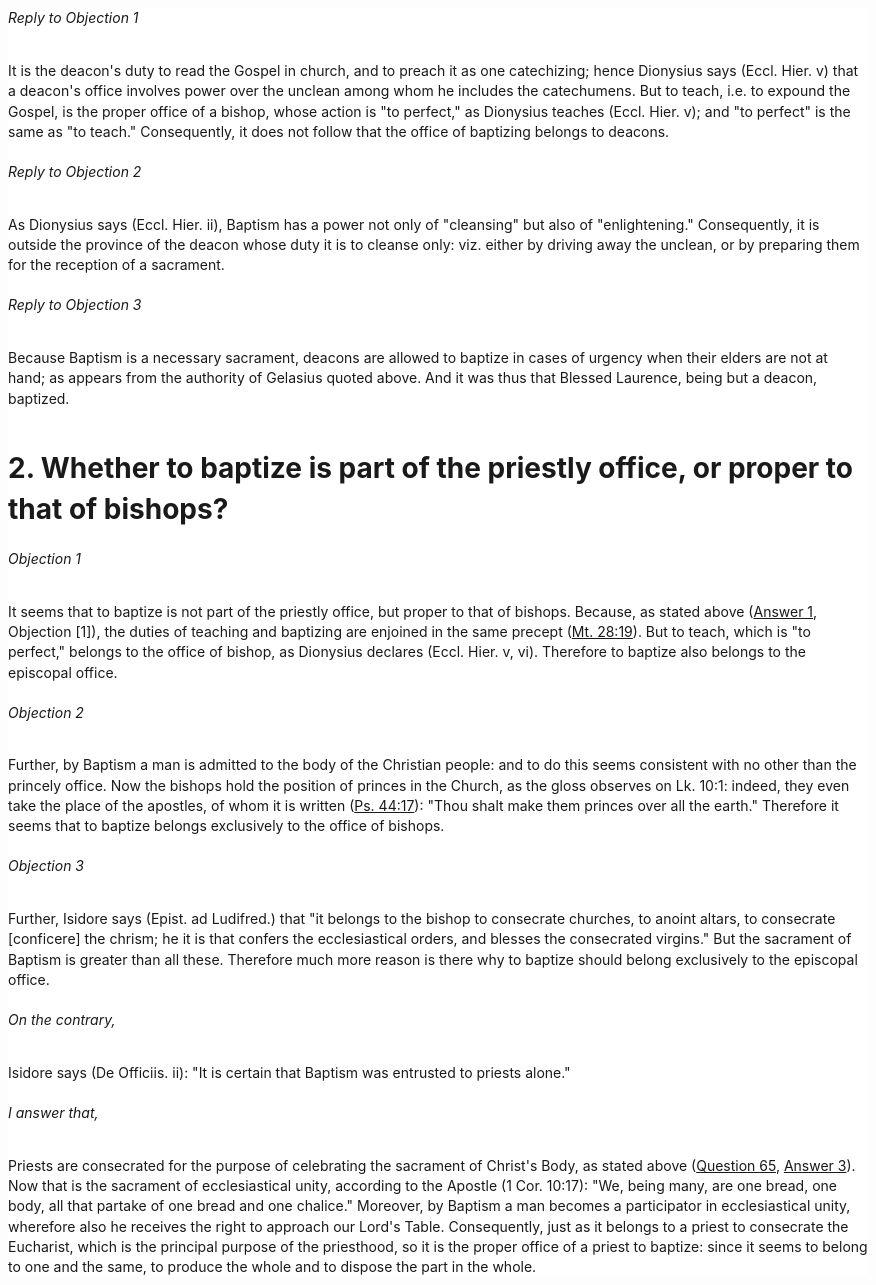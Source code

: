###### Reply to Objection 1
It is the deacon's duty to read the Gospel in church, and to preach it as one catechizing; hence Dionysius says (Eccl. Hier. v) that a deacon's office involves power over the unclean among whom he includes the catechumens. But to teach, i.e. to expound the Gospel, is the proper office of a bishop, whose action is "to perfect," as Dionysius teaches (Eccl. Hier. v); and "to perfect" is the same as "to teach." Consequently, it does not follow that the office of baptizing belongs to deacons.  

###### Reply to Objection 2
As Dionysius says (Eccl. Hier. ii), Baptism has a power not only of "cleansing" but also of "enlightening." Consequently, it is outside the province of the deacon whose duty it is to cleanse only: viz. either by driving away the unclean, or by preparing them for the reception of a sacrament.  

###### Reply to Objection 3
Because Baptism is a necessary sacrament, deacons are allowed to baptize in cases of urgency when their elders are not at hand; as appears from the authority of Gelasius quoted above. And it was thus that Blessed Laurence, being but a deacon, baptized.  




# 2. Whether to baptize is part of the priestly office, or proper to that of bishops? 

###### Objection 1
It seems that to baptize is not part of the priestly office, but proper to that of bishops. Because, as stated above ([Answer 1](#1.%20Whether%20it%20is%20part%20of%20a%20deacon's%20duty%20to%20baptize?%20), Objection \[1\]), the duties of teaching and baptizing are enjoined in the same precept ([Mt. 28:19](http://bible.gospelcom.net/bible?Mt++28:19)). But to teach, which is "to perfect," belongs to the office of bishop, as Dionysius declares (Eccl. Hier. v, vi). Therefore to baptize also belongs to the episcopal office.  

###### Objection 2
Further, by Baptism a man is admitted to the body of the Christian people: and to do this seems consistent with no other than the princely office. Now the bishops hold the position of princes in the Church, as the gloss observes on Lk. 10:1: indeed, they even take the place of the apostles, of whom it is written ([Ps. 44:17](http://bible.gospelcom.net/bible?Ps++44:17)): "Thou shalt make them princes over all the earth." Therefore it seems that to baptize belongs exclusively to the office of bishops.

###### Objection 3
Further, Isidore says (Epist. ad Ludifred.) that "it belongs to the bishop to consecrate churches, to anoint altars, to consecrate \[conficere\] the chrism; he it is that confers the ecclesiastical orders, and blesses the consecrated virgins." But the sacrament of Baptism is greater than all these. Therefore much more reason is there why to baptize should belong exclusively to the episcopal office.  

###### On the contrary,
Isidore says (De Officiis. ii): "It is certain that Baptism was entrusted to priests alone."  

###### I answer that,
Priests are consecrated for the purpose of celebrating the sacrament of Christ's Body, as stated above ([Question 65](../60.%20Sacraments%20in%20General/65.%20Number%20of%20the%20Sacraments.md), [Answer 3](../60.%20Sacraments%20in%20General/65.%20Number%20of%20the%20Sacraments.md#3.%20Whether%20the%20Eucharist%20is%20the%20greatest%20of%20the%20sacraments?%20)). Now that is the sacrament of ecclesiastical unity, according to the Apostle (1 Cor. 10:17): "We, being many, are one bread, one body, all that partake of one bread and one chalice." Moreover, by Baptism a man becomes a participator in ecclesiastical unity, wherefore also he receives the right to approach our Lord's Table. Consequently, just as it belongs to a priest to consecrate the Eucharist, which is the principal purpose of the priesthood, so it is the proper office of a priest to baptize: since it seems to belong to one and the same, to produce the whole and to dispose the part in the whole.  
